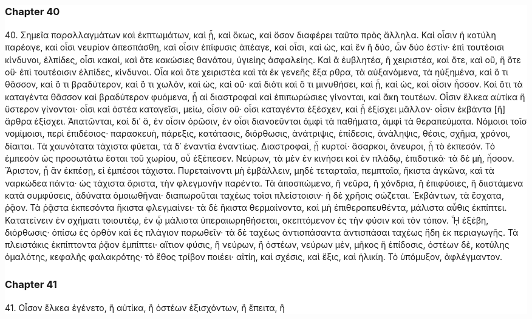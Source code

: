 
### Chapter 40

<p>40. Σημεῖα παραλλαγμάτων καὶ ἐκπτωμάτων, καὶ ᾗ, καὶ ὅκως, <pb n="388"/> καὶ
                        ὅσον διαφέρει ταῦτα πρὸς ἄλληλα. Καὶ οἷσιν ἡ κοτύλη παρέαγε, <lb/>καὶ οἷσι
                        νευρίον ἀπεσπάσθη, καὶ οἷσιν ἐπίφυσις ἀπέαγε, καὶ οἷσι, καὶ <lb/>ὡς, καὶ ἓν
                        ἢ δύο, ὧν δύο ἐστίν· ἐπὶ τουτέοισι κίνδυνοι, ἐλπίδες, <lb/>οἷσι κακαὶ, καὶ
                        ὅτε κακώσιες θανάτου, ὑγιείης ἀσφαλείης. Καὶ ἂ <lb/>ἐυβλητέα, ἢ χειριστέα,
                        καὶ ὅτε, καὶ οὒ, ἢ ὅτε οὔ· ἐπὶ <lb/>τουτέοισιν ἐλπίδες, κίνδυνοι. Οἷα καὶ
                        ὅτε χειριστέα καὶ τὰ ἐκ γενεῆς <lb/>ἔξα ρθρα, τὰ αὐξανόμενα, τὰ ηὐξημένα,
                        καὶ ὅ τι θᾶσσον, καὶ ὅ τι <lb/>βραδύτερον, καὶ ὅ τι χωλὸν, καὶ ὡς, καὶ οὔ·
                        καὶ διότι καὶ ὅ τι <lb/>μινυθήσει, καὶ ᾗ, καὶ ὡς, καὶ οἷσιν ἧσσον. Καὶ ὅτι
                        τὰ καταγέντα <lb/>θᾶσσον καὶ βραδύτερον φυόμενα, ᾗ αἱ διαστροφαὶ καὶ
                        ἐπιπωρώσιες <lb/>γίνονται, καὶ ἄκη τουτέων. Οἷσιν ἕλκεα αὐτίκα ἢ ὕστερον
                        γίνονται· <lb/>οἷσι καὶ ὀστέα καταγεῖσι, μείω, οἷσιν οὔ· οἷσι καταγέντα
                        ἐξέσχεν, <lb/>καὶ ᾗ ἐξίσχει μᾶλλον· οἷσιν ἐκβάντα [ἢ] ἄρθρα ἐξίσχει.
                        Ἀπατῶνται, <pb n="390"/> καὶ δι᾿ ἃ, ἐν οἷσιν ὁρῶσιν, ἐν οἷσι διανοεῦνται
                        ἀμφὶ τὰ <lb/>παθήματα, ἀμφὶ τὰ θεραπεύματα. Νόμοισι τοῖσ νομίμοισι, περὶ
                        <lb/>ἐπιδέσιος· παρασκευὴ, πάρεξις, κατάτασις, διόρθωσις, ἀνάτριψις,
                        <lb/>ἐπίδεσις, ἀνάληψις, θέσις, σχῆμα, χρόνοι, δίαιται. Τὰ χαυνότατα
                        <lb/>τάχιστα φύεται, τά δ᾿ ἐναντία ἐναντίως. Διαστροφαὶ, ᾗ κυρτοί·
                        <lb/>ἄσαρκοι, ἄνευροι, ᾗ τὸ ἐκπεσόν. Τὸ ἐμπεσὸν ὡς προσωτάτω ἔσται <lb/>τοῦ
                        χωρίου, οὗ ἐξέπεσεν. Νεύρων, τὰ μὲν ἐν κινήσει καὶ ἐν πλάδῳ, <lb/>ἐπιδοτικά·
                        τὰ δὲ μὴ, ἧσσον. Ἄριστον, ᾗ ἂν ἐκπέσῃ, εἰ ἐμπέσοι <lb/>τάχιστα. Πυρεταίνοντι
                        μὴ ἐμβάλλειν, μηδὲ τεταρταῖα, πεμπταῖα, <lb/>ἥκιστα ἀγκῶνα, καὶ τὰ ναρκώδεα
                        πάντα· ὡς τάχιστα ἄριστα, τὴν <lb/>φλεγμονὴν παρέντα. Τὰ ἀποσπώμενα, ἢ
                        νεῦρα, ἢ χόνδρια, ἢ ἐπιφύσιες, <lb/>ἢ διιστάμενα κατὰ συμφύσεις, ἀδύνατα
                        ὁμοιωθῆναι· διαπωροῦται <lb/>ταχέως τοῖσι πλείστοισιν· ἡ δὲ χρῆσις σώζεται.
                        Ἐκβάντων, τὰ <lb/>ἔσχατα, ῥᾷον. Τὰ ῥᾷστα ἐκπεσόντα ἥκιστα φλεγμαίνει· τὰ δὲ
                        <lb/>ἥκιστα θερμαίνοντα, καὶ μὴ ἐπιθεραπευθέντα, μάλιστα αὖθις ἐκπίπτει.
                        <lb/>Κατατείνειν ἐν σχήματι τοιουτέῳ, ἐν ᾧ μάλιστα ὑπεραιωρηθήσεται,
                        <lb/>σκεπτόμενον ἐς τὴν φύσιν καὶ τὸν τόπον. ᾟ ἐξέβη, <lb/>διόρθωσις· ὀπίσω
                        ἐς ὀρθὸν καὶ ἐς πλάγιον παρωθεῖν· τὰ δὲ ταχέως <pb n="392"/> ἀντισπάσαντα
                        ἀντισπάσαι ταχέως ἤδη ἐκ περιαγωγῆς. Τὰ πλειστάκις <lb/>ἐκπίπτοντα ῥᾷον
                        ἐμπίπτει· αἴτιον φύσις, ἢ νεύρων, ἢ ὀστέων, <lb/>νεύρων μὲν, μῆκος ἢ
                        ἐπίδοσις, ὀστέων δὲ, κοτύλης ὁμαλότης, <lb/>κεφαλῆς φαλακρότης· τὸ ἔθος
                        τρίβον ποιέει· αἰτίη, καὶ σχέσις, <lb/>καὶ ἕξις, καὶ ἡλικίη. Τὸ ὑπόμυξον,
                        ἀφλέγμαντον. </p>


### Chapter 41

<p>41. Οἷσον ἕλκεα ἐγένετο, ἢ αὐτίκα, ἢ ὀστέων ἐξισχόντων, ἢ <lb/>ἔπειτα, ἢ
